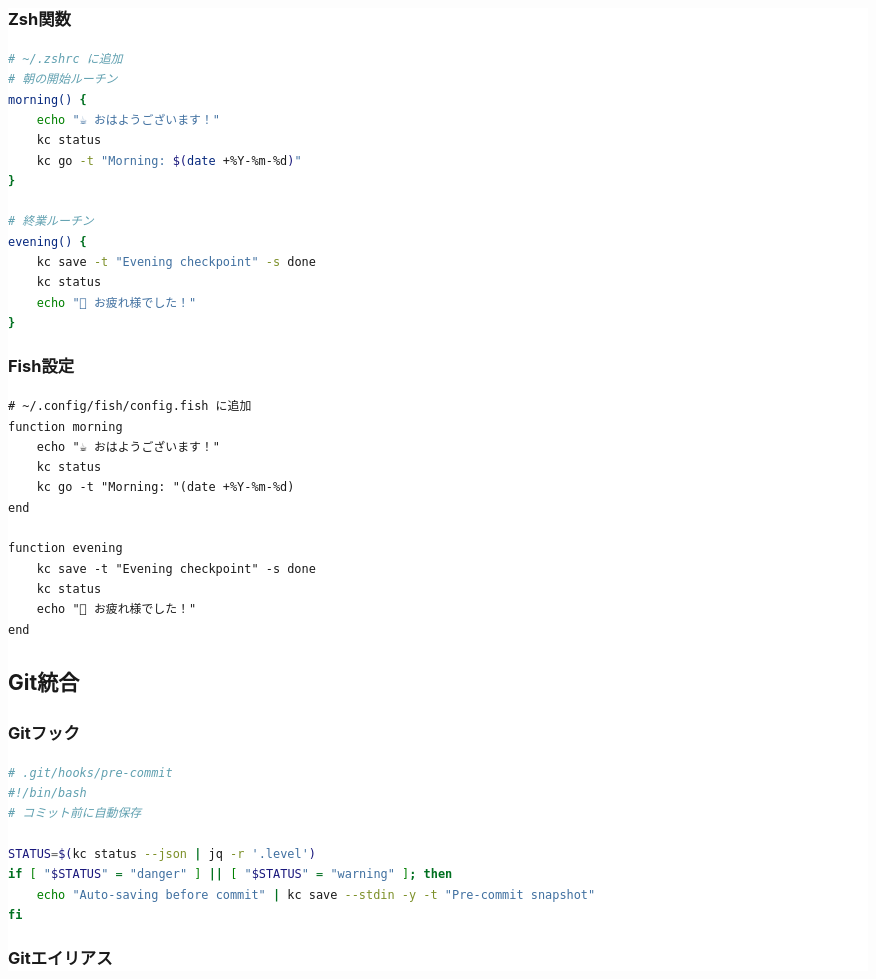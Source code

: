 ### Zsh関数

```zsh
# ~/.zshrc に追加
# 朝の開始ルーチン
morning() {
    echo "☕ おはようございます！"
    kc status
    kc go -t "Morning: $(date +%Y-%m-%d)"
}

# 終業ルーチン
evening() {
    kc save -t "Evening checkpoint" -s done
    kc status
    echo "🌙 お疲れ様でした！"
}
```

### Fish設定

```fish
# ~/.config/fish/config.fish に追加
function morning
    echo "☕ おはようございます！"
    kc status
    kc go -t "Morning: "(date +%Y-%m-%d)
end

function evening
    kc save -t "Evening checkpoint" -s done
    kc status
    echo "🌙 お疲れ様でした！"
end
```

## Git統合

### Gitフック

```bash
# .git/hooks/pre-commit
#!/bin/bash
# コミット前に自動保存

STATUS=$(kc status --json | jq -r '.level')
if [ "$STATUS" = "danger" ] || [ "$STATUS" = "warning" ]; then
    echo "Auto-saving before commit" | kc save --stdin -y -t "Pre-commit snapshot"
fi
```

### Gitエイリアス
